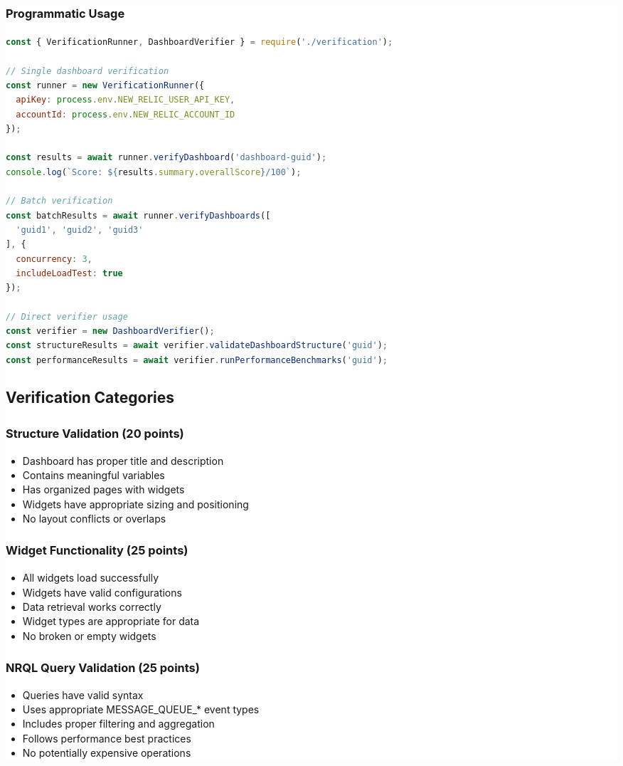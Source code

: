 ### Programmatic Usage

```javascript
const { VerificationRunner, DashboardVerifier } = require('./verification');

// Single dashboard verification
const runner = new VerificationRunner({
  apiKey: process.env.NEW_RELIC_USER_API_KEY,
  accountId: process.env.NEW_RELIC_ACCOUNT_ID
});

const results = await runner.verifyDashboard('dashboard-guid');
console.log(`Score: ${results.summary.overallScore}/100`);

// Batch verification
const batchResults = await runner.verifyDashboards([
  'guid1', 'guid2', 'guid3'
], {
  concurrency: 3,
  includeLoadTest: true
});

// Direct verifier usage
const verifier = new DashboardVerifier();
const structureResults = await verifier.validateDashboardStructure('guid');
const performanceResults = await verifier.runPerformanceBenchmarks('guid');
```

## Verification Categories

### Structure Validation (20 points)
- Dashboard has proper title and description
- Contains meaningful variables
- Has organized pages with widgets
- Widgets have appropriate sizing and positioning
- No layout conflicts or overlaps

### Widget Functionality (25 points)
- All widgets load successfully
- Widgets have valid configurations
- Data retrieval works correctly
- Widget types are appropriate for data
- No broken or empty widgets

### NRQL Query Validation (25 points)
- Queries have valid syntax
- Uses appropriate MESSAGE_QUEUE_* event types
- Includes proper filtering and aggregation
- Follows performance best practices
- No potentially expensive operations

